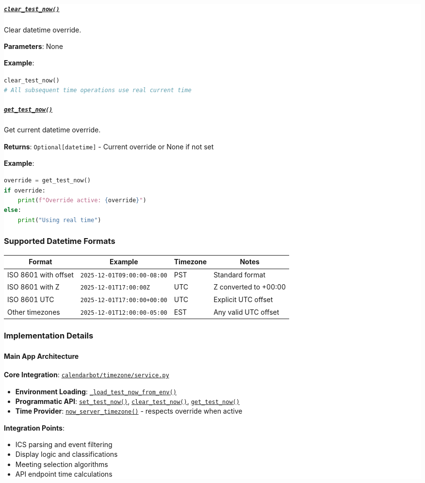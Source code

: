 ##### [`clear_test_now()`](../calendarbot/timezone/service.py:109)

Clear datetime override.

**Parameters**: None

**Example**:
```python
clear_test_now()
# All subsequent time operations use real current time
```

##### [`get_test_now()`](../calendarbot/timezone/service.py:117)

Get current datetime override.

**Returns**: `Optional[datetime]` - Current override or None if not set

**Example**:
```python
override = get_test_now()
if override:
    print(f"Override active: {override}")
else:
    print("Using real time")
```

### Supported Datetime Formats

| Format | Example | Timezone | Notes |
|--------|---------|-----------|--------|
| ISO 8601 with offset | `2025-12-01T09:00:00-08:00` | PST | Standard format |
| ISO 8601 with Z | `2025-12-01T17:00:00Z` | UTC | Z converted to +00:00 |
| ISO 8601 UTC | `2025-12-01T17:00:00+00:00` | UTC | Explicit UTC offset |
| Other timezones | `2025-12-01T12:00:00-05:00` | EST | Any valid UTC offset |

### Implementation Details

#### Main App Architecture

**Core Integration**: [`calendarbot/timezone/service.py`](../calendarbot/timezone/service.py)
- **Environment Loading**: [`_load_test_now_from_env()`](../calendarbot/timezone/service.py:38)
- **Programmatic API**: [`set_test_now()`](../calendarbot/timezone/service.py:80), [`clear_test_now()`](../calendarbot/timezone/service.py:109), [`get_test_now()`](../calendarbot/timezone/service.py:117)  
- **Time Provider**: [`now_server_timezone()`](../calendarbot/timezone/service.py:123) - respects override when active

**Integration Points**:
- ICS parsing and event filtering
- Display logic and classifications
- Meeting selection algorithms
- API endpoint time calculations
